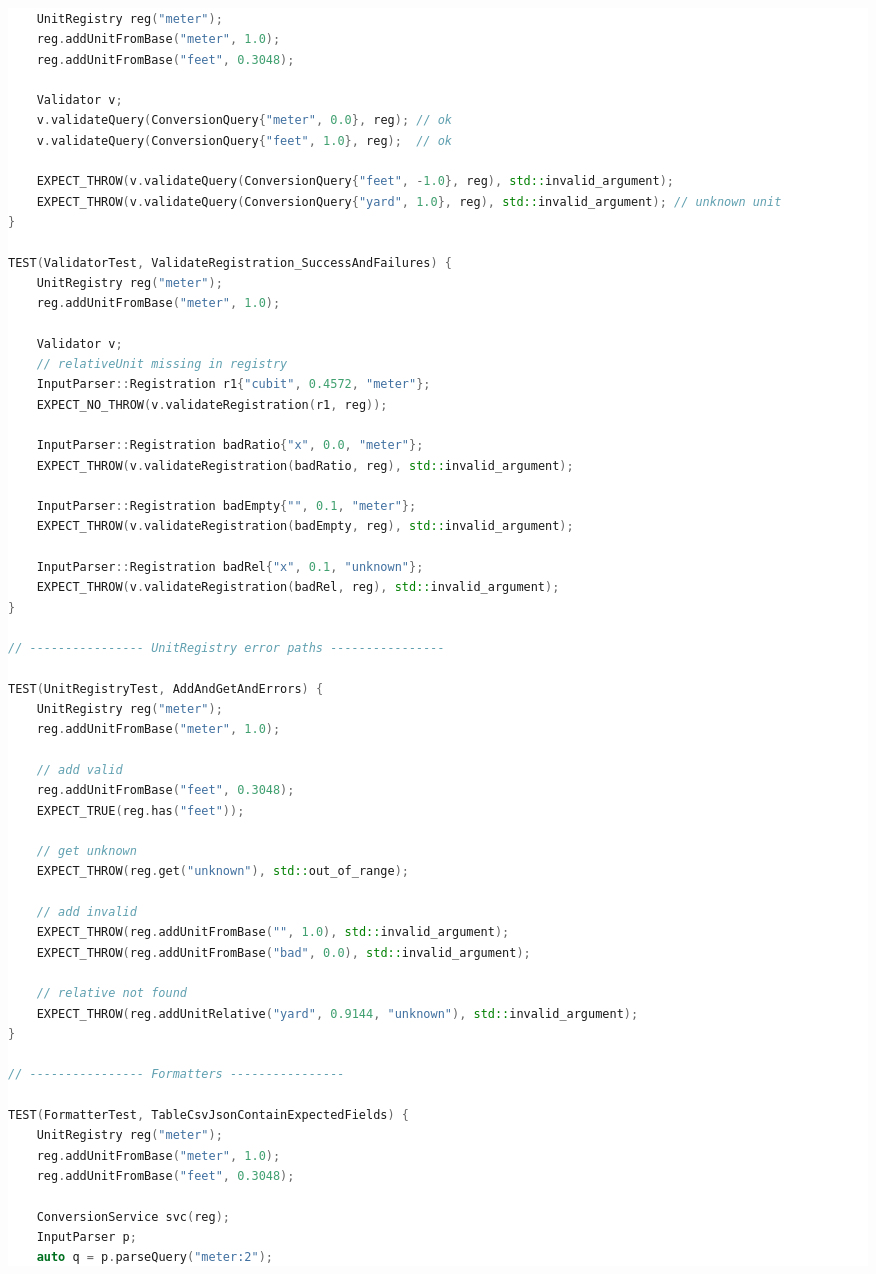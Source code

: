 ```cpp
    UnitRegistry reg("meter");
    reg.addUnitFromBase("meter", 1.0);
    reg.addUnitFromBase("feet", 0.3048);

    Validator v;
    v.validateQuery(ConversionQuery{"meter", 0.0}, reg); // ok
    v.validateQuery(ConversionQuery{"feet", 1.0}, reg);  // ok

    EXPECT_THROW(v.validateQuery(ConversionQuery{"feet", -1.0}, reg), std::invalid_argument);
    EXPECT_THROW(v.validateQuery(ConversionQuery{"yard", 1.0}, reg), std::invalid_argument); // unknown unit
}

TEST(ValidatorTest, ValidateRegistration_SuccessAndFailures) {
    UnitRegistry reg("meter");
    reg.addUnitFromBase("meter", 1.0);

    Validator v;
    // relativeUnit missing in registry
    InputParser::Registration r1{"cubit", 0.4572, "meter"};
    EXPECT_NO_THROW(v.validateRegistration(r1, reg));

    InputParser::Registration badRatio{"x", 0.0, "meter"};
    EXPECT_THROW(v.validateRegistration(badRatio, reg), std::invalid_argument);

    InputParser::Registration badEmpty{"", 0.1, "meter"};
    EXPECT_THROW(v.validateRegistration(badEmpty, reg), std::invalid_argument);

    InputParser::Registration badRel{"x", 0.1, "unknown"};
    EXPECT_THROW(v.validateRegistration(badRel, reg), std::invalid_argument);
}

// ---------------- UnitRegistry error paths ----------------

TEST(UnitRegistryTest, AddAndGetAndErrors) {
    UnitRegistry reg("meter");
    reg.addUnitFromBase("meter", 1.0);

    // add valid
    reg.addUnitFromBase("feet", 0.3048);
    EXPECT_TRUE(reg.has("feet"));

    // get unknown
    EXPECT_THROW(reg.get("unknown"), std::out_of_range);

    // add invalid
    EXPECT_THROW(reg.addUnitFromBase("", 1.0), std::invalid_argument);
    EXPECT_THROW(reg.addUnitFromBase("bad", 0.0), std::invalid_argument);

    // relative not found
    EXPECT_THROW(reg.addUnitRelative("yard", 0.9144, "unknown"), std::invalid_argument);
}

// ---------------- Formatters ----------------

TEST(FormatterTest, TableCsvJsonContainExpectedFields) {
    UnitRegistry reg("meter");
    reg.addUnitFromBase("meter", 1.0);
    reg.addUnitFromBase("feet", 0.3048);

    ConversionService svc(reg);
    InputParser p;
    auto q = p.parseQuery("meter:2");
```